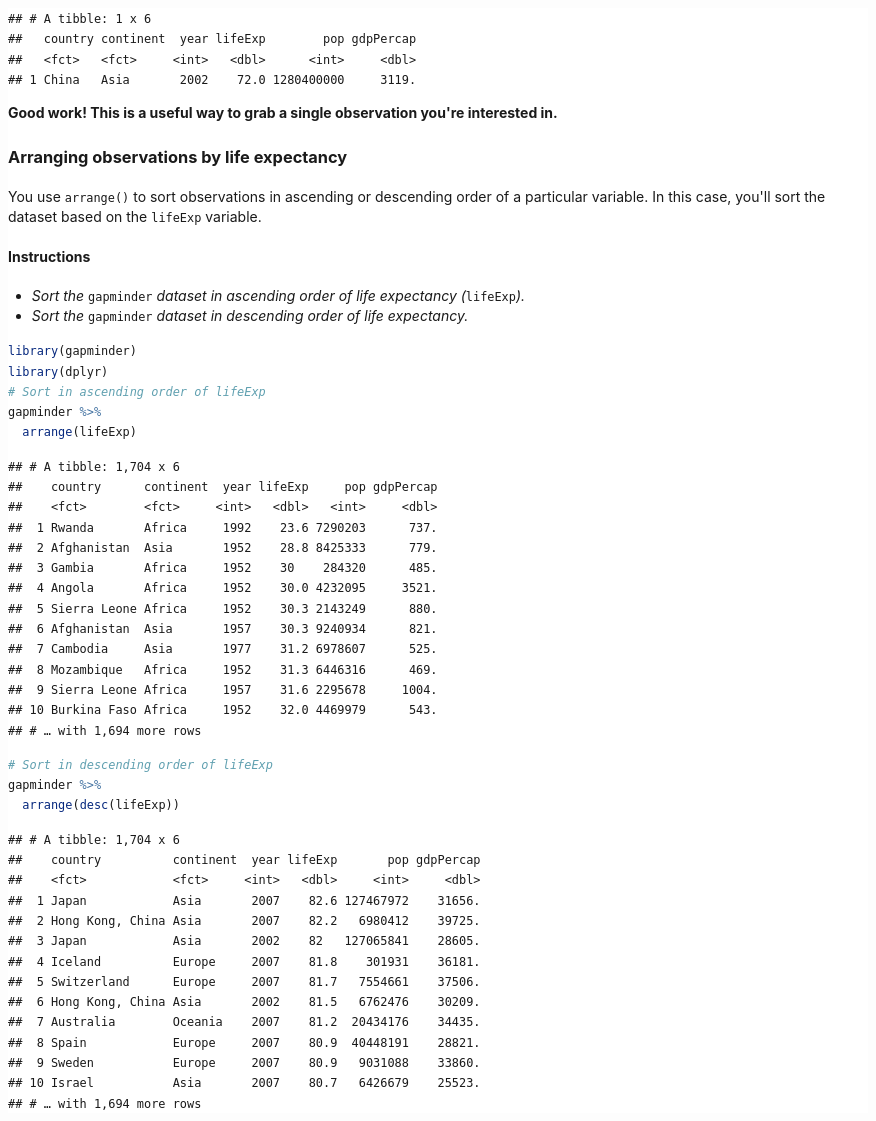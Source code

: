 ```
## # A tibble: 1 x 6
##   country continent  year lifeExp        pop gdpPercap
##   <fct>   <fct>     <int>   <dbl>      <int>     <dbl>
## 1 China   Asia       2002    72.0 1280400000     3119.
```

**Good work! This is a useful way to grab a single observation you're interested in.**


### Arranging observations by life expectancy

You use `arrange()` to sort observations in ascending or descending order of a particular variable. In this case, you'll sort the dataset based on the `lifeExp` variable.

#### Instructions
* *Sort the* `gapminder` *dataset in ascending order of life expectancy (*`lifeExp`*).*
* *Sort the* `gapminder` *dataset in descending order of life expectancy.*

```r
library(gapminder)
library(dplyr)
# Sort in ascending order of lifeExp
gapminder %>%
  arrange(lifeExp)
```

```
## # A tibble: 1,704 x 6
##    country      continent  year lifeExp     pop gdpPercap
##    <fct>        <fct>     <int>   <dbl>   <int>     <dbl>
##  1 Rwanda       Africa     1992    23.6 7290203      737.
##  2 Afghanistan  Asia       1952    28.8 8425333      779.
##  3 Gambia       Africa     1952    30    284320      485.
##  4 Angola       Africa     1952    30.0 4232095     3521.
##  5 Sierra Leone Africa     1952    30.3 2143249      880.
##  6 Afghanistan  Asia       1957    30.3 9240934      821.
##  7 Cambodia     Asia       1977    31.2 6978607      525.
##  8 Mozambique   Africa     1952    31.3 6446316      469.
##  9 Sierra Leone Africa     1957    31.6 2295678     1004.
## 10 Burkina Faso Africa     1952    32.0 4469979      543.
## # … with 1,694 more rows
```

```r
# Sort in descending order of lifeExp
gapminder %>%
  arrange(desc(lifeExp))
```

```
## # A tibble: 1,704 x 6
##    country          continent  year lifeExp       pop gdpPercap
##    <fct>            <fct>     <int>   <dbl>     <int>     <dbl>
##  1 Japan            Asia       2007    82.6 127467972    31656.
##  2 Hong Kong, China Asia       2007    82.2   6980412    39725.
##  3 Japan            Asia       2002    82   127065841    28605.
##  4 Iceland          Europe     2007    81.8    301931    36181.
##  5 Switzerland      Europe     2007    81.7   7554661    37506.
##  6 Hong Kong, China Asia       2002    81.5   6762476    30209.
##  7 Australia        Oceania    2007    81.2  20434176    34435.
##  8 Spain            Europe     2007    80.9  40448191    28821.
##  9 Sweden           Europe     2007    80.9   9031088    33860.
## 10 Israel           Asia       2007    80.7   6426679    25523.
## # … with 1,694 more rows
```
